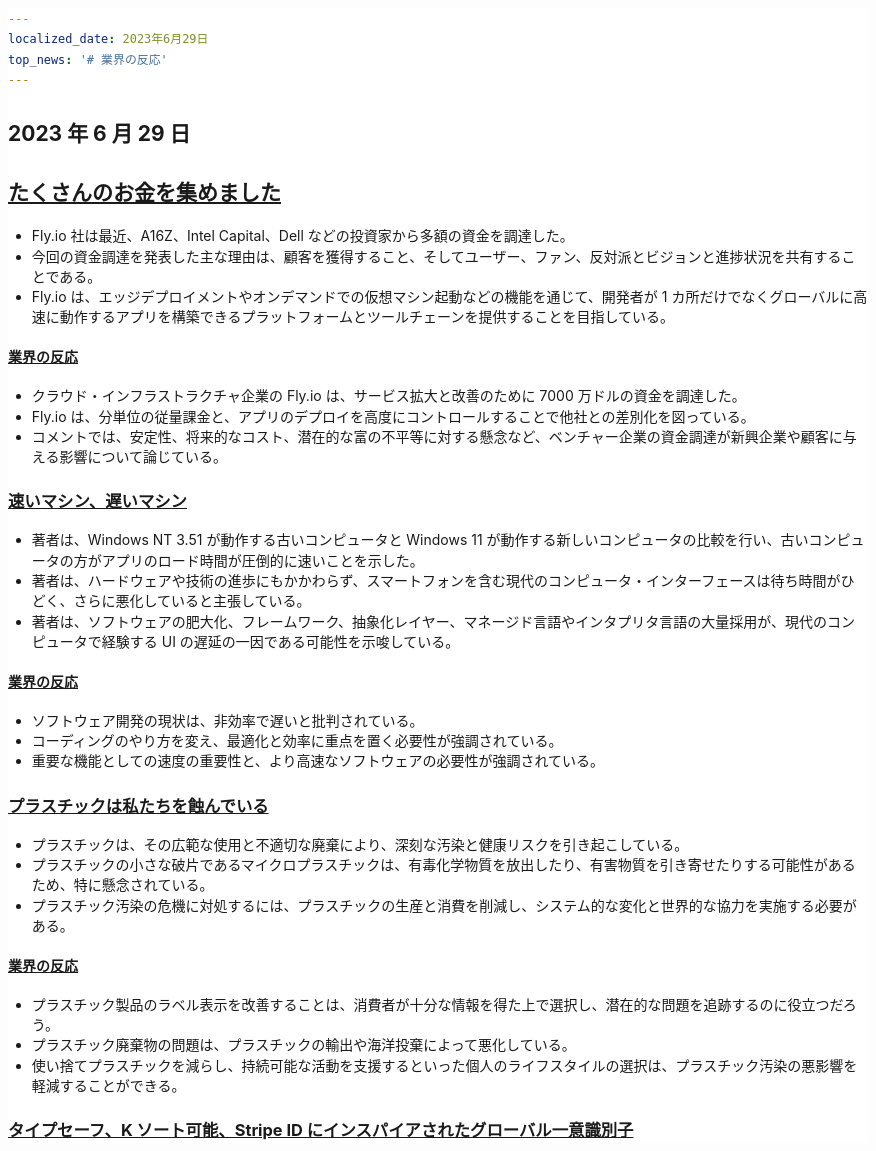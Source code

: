 ```yaml
---
localized_date: 2023年6月29日
top_news: '# 業界の反応'
---
```




## 2023 年 6 月 29 日

## [たくさんのお金を集めました](https://fly.io/blog/we-raised-a-bunch-of-money/)

- Fly.io 社は最近、A16Z、Intel Capital、Dell などの投資家から多額の資金を調達した。
- 今回の資金調達を発表した主な理由は、顧客を獲得すること、そしてユーザー、ファン、反対派とビジョンと進捗状況を共有することである。
- Fly.io は、エッジデプロイメントやオンデマンドでの仮想マシン起動などの機能を通じて、開発者が 1 カ所だけでなくグローバルに高速に動作するアプリを構築できるプラットフォームとツールチェーンを提供することを目指している。

#### [業界の反応](http://news.ycombinator.com/item?id=36506865)

- クラウド・インフラストラクチャ企業の Fly.io は、サービス拡大と改善のために 7000 万ドルの資金を調達した。
- Fly.io は、分単位の従量課金と、アプリのデプロイを高度にコントロールすることで他社との差別化を図っている。
- コメントでは、安定性、将来的なコスト、潜在的な富の不平等に対する懸念など、ベンチャー企業の資金調達が新興企業や顧客に与える影響について論じている。

### [速いマシン、遅いマシン](https://jmmv.dev/2023/06/fast-machines-slow-machines.html)

- 著者は、Windows NT 3.51 が動作する古いコンピュータと Windows 11 が動作する新しいコンピュータの比較を行い、古いコンピュータの方がアプリのロード時間が圧倒的に速いことを示した。
- 著者は、ハードウェアや技術の進歩にもかかわらず、スマートフォンを含む現代のコンピュータ・インターフェースは待ち時間がひどく、さらに悪化していると主張している。
- 著者は、ソフトウェアの肥大化、フレームワーク、抽象化レイヤー、マネージド言語やインタプリタ言語の大量採用が、現代のコンピュータで経験する UI の遅延の一因である可能性を示唆している。

#### [業界の反応](http://news.ycombinator.com/item?id=36503983)

- ソフトウェア開発の現状は、非効率で遅いと批判されている。
- コーディングのやり方を変え、最適化と効率に重点を置く必要性が強調されている。
- 重要な機能としての速度の重要性と、より高速なソフトウェアの必要性が強調されている。

### [プラスチックは私たちを蝕んでいる](https://www.newyorker.com/magazine/2023/07/03/book-reviews-plastic-waste)

- プラスチックは、その広範な使用と不適切な廃棄により、深刻な汚染と健康リスクを引き起こしている。
- プラスチックの小さな破片であるマイクロプラスチックは、有毒化学物質を放出したり、有害物質を引き寄せたりする可能性があるため、特に懸念されている。
- プラスチック汚染の危機に対処するには、プラスチックの生産と消費を削減し、システム的な変化と世界的な協力を実施する必要がある。

#### [業界の反応](http://news.ycombinator.com/item?id=36502366)

- プラスチック製品のラベル表示を改善することは、消費者が十分な情報を得た上で選択し、潜在的な問題を追跡するのに役立つだろう。
- プラスチック廃棄物の問題は、プラスチックの輸出や海洋投棄によって悪化している。
- 使い捨てプラスチックを減らし、持続可能な活動を支援するといった個人のライフスタイルの選択は、プラスチック汚染の悪影響を軽減することができる。

### [タイプセーフ、K ソート可能、Stripe ID にインスパイアされたグローバル一意識別子](https://github.com/jetpack-io/typeid)
